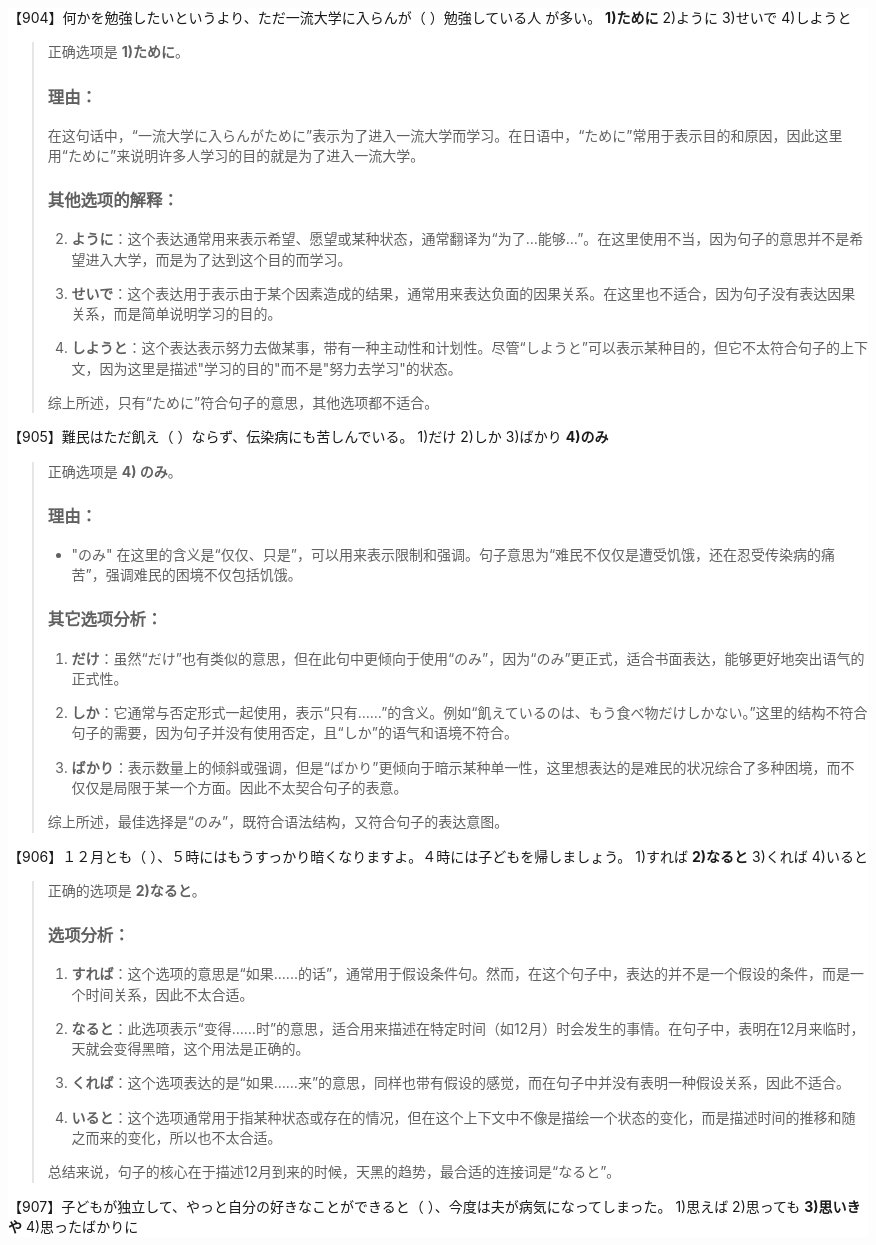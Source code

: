 【904】何かを勉強したいというより、ただ一流大学に入らんが（ ）勉強している人 が多い。
   **1)ために** 2)ように 3)せいで 4)しようと

> 正确选项是 **1)ために**。
> 
> ### 理由：
> 在这句话中，“一流大学に入らんがために”表示为了进入一流大学而学习。在日语中，“ために”常用于表示目的和原因，因此这里用“ために”来说明许多人学习的目的就是为了进入一流大学。
> 
> ### 其他选项的解释：
> 2) **ように**：这个表达通常用来表示希望、愿望或某种状态，通常翻译为“为了…能够…”。在这里使用不当，因为句子的意思并不是希望进入大学，而是为了达到这个目的而学习。
> 
> 3) **せいで**：这个表达用于表示由于某个因素造成的结果，通常用来表达负面的因果关系。在这里也不适合，因为句子没有表达因果关系，而是简单说明学习的目的。
> 
> 4) **しようと**：这个表达表示努力去做某事，带有一种主动性和计划性。尽管“しようと”可以表示某种目的，但它不太符合句子的上下文，因为这里是描述"学习的目的"而不是"努力去学习"的状态。
> 
> 综上所述，只有“ために”符合句子的意思，其他选项都不适合。

【905】難民はただ飢え（ ）ならず、伝染病にも苦しんでいる。
   1)だけ 2)しか 3)ばかり **4)のみ**

> 正确选项是 **4) のみ**。
> 
> ### 理由：
> - "のみ" 在这里的含义是“仅仅、只是”，可以用来表示限制和强调。句子意思为“难民不仅仅是遭受饥饿，还在忍受传染病的痛苦”，强调难民的困境不仅包括饥饿。
> 
> ### 其它选项分析：
> 1) **だけ**：虽然“だけ”也有类似的意思，但在此句中更倾向于使用“のみ”，因为“のみ”更正式，适合书面表达，能够更好地突出语气的正式性。
>   
> 2) **しか**：它通常与否定形式一起使用，表示“只有……”的含义。例如“飢えているのは、もう食べ物だけしかない。”这里的结构不符合句子的需要，因为句子并没有使用否定，且“しか”的语气和语境不符合。
> 
> 3) **ばかり**：表示数量上的倾斜或强调，但是“ばかり”更倾向于暗示某种单一性，这里想表达的是难民的状况综合了多种困境，而不仅仅是局限于某一个方面。因此不太契合句子的表意。
> 
> 综上所述，最佳选择是“のみ”，既符合语法结构，又符合句子的表达意图。

【906】１２月とも（ ）、５時にはもうすっかり暗くなりますよ。４時には子どもを帰しましょう。
   1)すれば **2)なると** 3)くれば 4)いると

> 正确的选项是 **2)なると**。
> 
> ### 选项分析：
> 
> 1. **すれば**：这个选项的意思是“如果......的话”，通常用于假设条件句。然而，在这个句子中，表达的并不是一个假设的条件，而是一个时间关系，因此不太合适。
> 
> 2. **なると**：此选项表示“变得……时”的意思，适合用来描述在特定时间（如12月）时会发生的事情。在句子中，表明在12月来临时，天就会变得黑暗，这个用法是正确的。
> 
> 3. **くれば**：这个选项表达的是“如果……来”的意思，同样也带有假设的感觉，而在句子中并没有表明一种假设关系，因此不适合。
> 
> 4. **いると**：这个选项通常用于指某种状态或存在的情况，但在这个上下文中不像是描绘一个状态的变化，而是描述时间的推移和随之而来的变化，所以也不太合适。
> 
> 总结来说，句子的核心在于描述12月到来的时候，天黑的趋势，最合适的连接词是“なると”。

【907】子どもが独立して、やっと自分の好きなことができると（ ）、今度は夫が病気になってしまった。
   1)思えば 2)思っても **3)思いきや** 4)思ったばかりに
